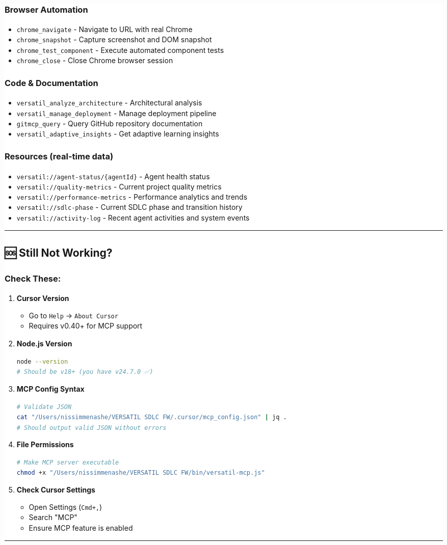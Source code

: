 ### Browser Automation
- `chrome_navigate` - Navigate to URL with real Chrome
- `chrome_snapshot` - Capture screenshot and DOM snapshot
- `chrome_test_component` - Execute automated component tests
- `chrome_close` - Close Chrome browser session

### Code & Documentation
- `versatil_analyze_architecture` - Architectural analysis
- `versatil_manage_deployment` - Manage deployment pipeline
- `gitmcp_query` - Query GitHub repository documentation
- `versatil_adaptive_insights` - Get adaptive learning insights

### Resources (real-time data)
- `versatil://agent-status/{agentId}` - Agent health status
- `versatil://quality-metrics` - Current project quality metrics
- `versatil://performance-metrics` - Performance analytics and trends
- `versatil://sdlc-phase` - Current SDLC phase and transition history
- `versatil://activity-log` - Recent agent activities and system events

---

## 🆘 Still Not Working?

### Check These:

1. **Cursor Version**
   - Go to `Help` → `About Cursor`
   - Requires v0.40+ for MCP support

2. **Node.js Version**
   ```bash
   node --version
   # Should be v18+ (you have v24.7.0 ✅)
   ```

3. **MCP Config Syntax**
   ```bash
   # Validate JSON
   cat "/Users/nissimmenashe/VERSATIL SDLC FW/.cursor/mcp_config.json" | jq .
   # Should output valid JSON without errors
   ```

4. **File Permissions**
   ```bash
   # Make MCP server executable
   chmod +x "/Users/nissimmenashe/VERSATIL SDLC FW/bin/versatil-mcp.js"
   ```

5. **Check Cursor Settings**
   - Open Settings (`Cmd+,`)
   - Search "MCP"
   - Ensure MCP feature is enabled

---